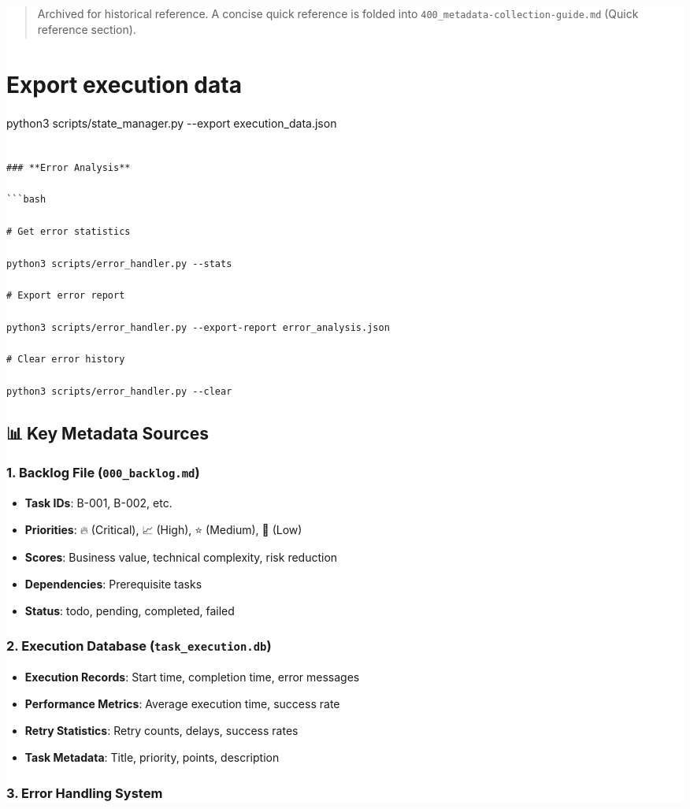 


> Archived for historical reference. A concise quick reference is folded into `400_metadata-collection-guide.md` (Quick
reference section).

# Export execution data

python3 scripts/state_manager.py --export execution_data.json

```

### **Error Analysis**

```bash

# Get error statistics

python3 scripts/error_handler.py --stats

# Export error report

python3 scripts/error_handler.py --export-report error_analysis.json

# Clear error history

python3 scripts/error_handler.py --clear

```

## 📊 **Key Metadata Sources**

### **1. Backlog File (`000_backlog.md`)**

- **Task IDs**: B-001, B-002, etc.

- **Priorities**: 🔥 (Critical), 📈 (High), ⭐ (Medium), 🔧 (Low)

- **Scores**: Business value, technical complexity, risk reduction

- **Dependencies**: Prerequisite tasks

- **Status**: todo, pending, completed, failed

### **2. Execution Database (`task_execution.db`)**

- **Execution Records**: Start time, completion time, error messages

- **Performance Metrics**: Average execution time, success rate

- **Retry Statistics**: Retry counts, delays, success rates

- **Task Metadata**: Title, priority, points, description

### **3. Error Handling System**
